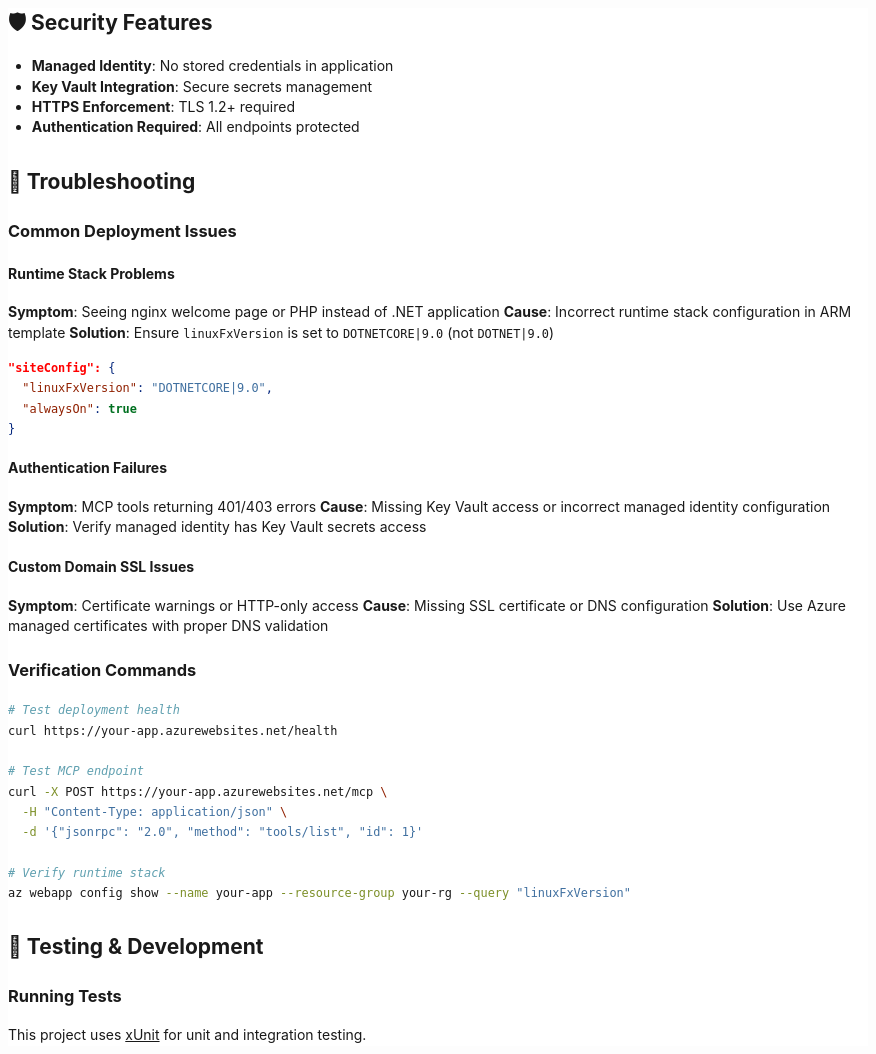 ## 🛡️ Security Features

- **Managed Identity**: No stored credentials in application
- **Key Vault Integration**: Secure secrets management
- **HTTPS Enforcement**: TLS 1.2+ required
- **Authentication Required**: All endpoints protected

## 🔧 Troubleshooting

### Common Deployment Issues

#### Runtime Stack Problems
**Symptom**: Seeing nginx welcome page or PHP instead of .NET application
**Cause**: Incorrect runtime stack configuration in ARM template
**Solution**: Ensure `linuxFxVersion` is set to `DOTNETCORE|9.0` (not `DOTNET|9.0`)

```json
"siteConfig": {
  "linuxFxVersion": "DOTNETCORE|9.0",
  "alwaysOn": true
}
```

#### Authentication Failures
**Symptom**: MCP tools returning 401/403 errors
**Cause**: Missing Key Vault access or incorrect managed identity configuration
**Solution**: Verify managed identity has Key Vault secrets access

#### Custom Domain SSL Issues
**Symptom**: Certificate warnings or HTTP-only access
**Cause**: Missing SSL certificate or DNS configuration
**Solution**: Use Azure managed certificates with proper DNS validation

### Verification Commands
```bash
# Test deployment health
curl https://your-app.azurewebsites.net/health

# Test MCP endpoint
curl -X POST https://your-app.azurewebsites.net/mcp \
  -H "Content-Type: application/json" \
  -d '{"jsonrpc": "2.0", "method": "tools/list", "id": 1}'

# Verify runtime stack
az webapp config show --name your-app --resource-group your-rg --query "linuxFxVersion"
```

## 🧪 Testing & Development

### Running Tests
This project uses [xUnit](https://xunit.net/) for unit and integration testing.
